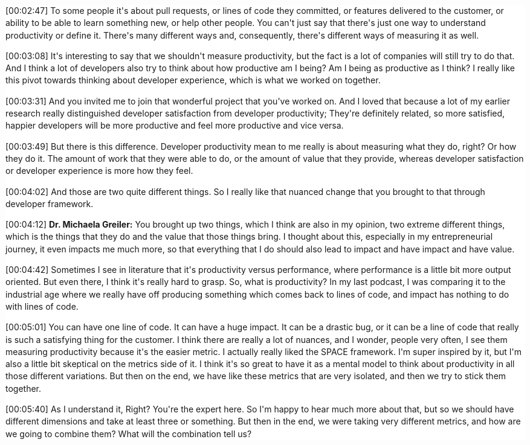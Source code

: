[00:02:47] To some people it's about pull requests, or lines of code they
committed, or features delivered to the customer, or ability to be able to learn
something new, or help other people. You can't just say that there's just one
way to understand productivity or define it. There's many different ways and,
consequently, there's different ways of measuring it as well.

[00:03:08] It's interesting to say that we shouldn't measure productivity, but
the fact is a lot of companies will still try to do that. And I think a lot of
developers also try to think about how productive am I being? Am I being as
productive as I think? I really like this pivot towards thinking about
developer experience, which is what we worked on together.

[00:03:31] And you invited me to join that wonderful project that you've worked
on. And I loved that because a lot of my earlier research really distinguished
developer satisfaction from developer productivity; They're definitely related,
so more satisfied, happier developers will be more productive and feel more
productive and vice versa.

[00:03:49] But there is this difference. Developer productivity mean to me
really is about measuring what they do, right? Or how they do it. The amount
of work that they were able to do, or the amount of value that they provide,
whereas developer satisfaction or developer experience is more how they feel.

[00:04:02] And those are two quite different things. So I really like that
nuanced change that you brought to that through developer framework.

[00:04:12] **Dr. Michaela Greiler:** You brought up two things, which I think
are also in my opinion, two extreme different things, which is the things that
they do and the value that those things bring. I thought about this, especially
in my entrepreneurial journey, it even impacts me much more, so that everything
that I do should also lead to impact and have impact and have value.

[00:04:42] Sometimes I see in literature that it's productivity versus
performance, where performance is a little bit more output oriented. But even
there, I think it's really hard to grasp. So, what is productivity? In my last
podcast, I was comparing it to the industrial age where we really have off
producing something which comes back to lines of code, and impact has nothing to
do with lines of code.

[00:05:01] You can have one line of code. It can have a huge impact. It can
be a drastic bug, or it can be a line of code that really is such a satisfying
thing for the customer. I think there are really a lot of nuances, and I wonder,
people very often, I see them measuring productivity because it's the easier
metric. I actually really liked the SPACE framework. I'm super inspired by it,
but I'm also a little bit skeptical on the metrics side of it. I think it's so
great to have it as a mental model to think about productivity in all those
different variations. But then on the end, we have like these metrics that are
very isolated, and then we try to stick them together.

[00:05:40] As I understand it, Right? You're the expert here. So I'm happy to
hear much more about that, but so we should have different dimensions and take
at least three or something. But then in the end, we were taking very
different metrics, and how are we going to combine them? What will the
combination tell us?
